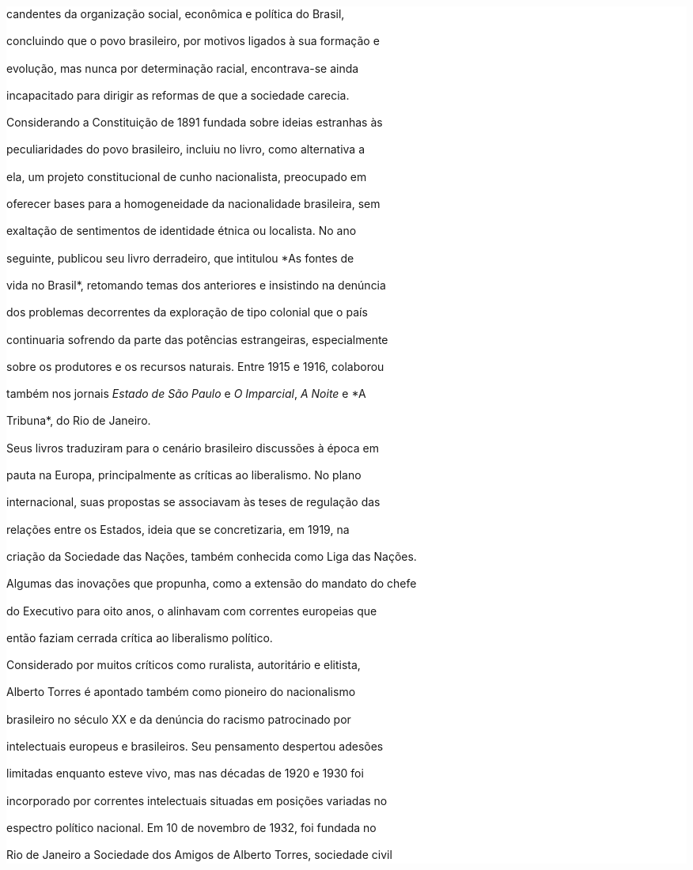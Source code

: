 candentes da organização social, econômica e política do Brasil,

concluindo que o povo brasileiro, por motivos ligados à sua formação e

evolução, mas nunca por determinação racial, encontrava-se ainda

incapacitado para dirigir as reformas de que a sociedade carecia.

Considerando a Constituição de 1891 fundada sobre ideias estranhas às

peculiaridades do povo brasileiro, incluiu no livro, como alternativa a

ela, um projeto constitucional de cunho nacionalista, preocupado em

oferecer bases para a homogeneidade da nacionalidade brasileira, sem

exaltação de sentimentos de identidade étnica ou localista. No ano

seguinte, publicou seu livro derradeiro, que intitulou *As fontes de

vida no Brasil*, retomando temas dos anteriores e insistindo na denúncia

dos problemas decorrentes da exploração de tipo colonial que o país

continuaria sofrendo da parte das potências estrangeiras, especialmente

sobre os produtores e os recursos naturais. Entre 1915 e 1916, colaborou

também nos jornais *Estado de São Paulo* e *O Imparcial*, *A Noite* e *A

Tribuna*, do Rio de Janeiro.



Seus livros traduziram para o cenário brasileiro discussões à época em

pauta na Europa, principalmente as críticas ao liberalismo. No plano

internacional, suas propostas se associavam às teses de regulação das

relações entre os Estados, ideia que se concretizaria, em 1919, na

criação da Sociedade das Nações, também conhecida como Liga das Nações.

Algumas das inovações que propunha, como a extensão do mandato do chefe

do Executivo para oito anos, o alinhavam com correntes europeias que

então faziam cerrada crítica ao liberalismo político.



Considerado por muitos críticos como ruralista, autoritário e elitista,

Alberto Torres é apontado também como pioneiro do nacionalismo

brasileiro no século XX e da denúncia do racismo patrocinado por

intelectuais europeus e brasileiros. Seu pensamento despertou adesões

limitadas enquanto esteve vivo, mas nas décadas de 1920 e 1930 foi

incorporado por correntes intelectuais situadas em posições variadas no

espectro político nacional. Em 10 de novembro de 1932, foi fundada no

Rio de Janeiro a Sociedade dos Amigos de Alberto Torres, sociedade civil

